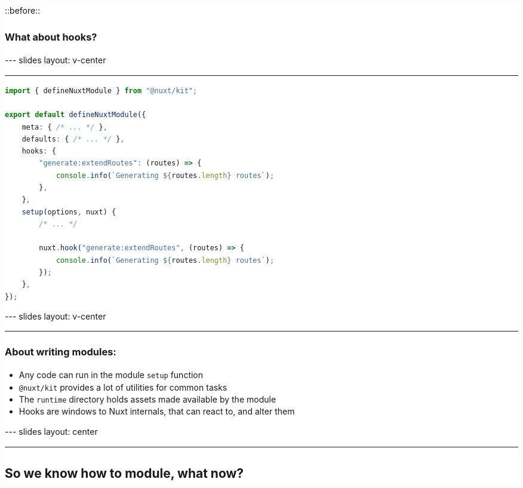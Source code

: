 </v-click>

::before::

### What about hooks?

--- slides
layout: v-center

---


```typescript {6-10,14-16|14-16|6-10|all}
import { defineNuxtModule } from "@nuxt/kit";

export default defineNuxtModule({
	meta: { /* ... */ },
	defaults: { /* ... */ },
	hooks: {
		"generate:extendRoutes": (routes) => {
			console.info(`Generating ${routes.length} routes`);
		},
	},
	setup(options, nuxt) {
		/* ... */

		nuxt.hook("generate:extendRoutes", (routes) => {
			console.info(`Generating ${routes.length} routes`);
		});
	},
});
```


--- slides
layout: v-center

---

### About writing modules:

<v-clicks>

- <twemoji-ferris-wheel /> Any code can run in the module `setup` function
- <twemoji-toolbox /> `@nuxt/kit` provides a lot of utilities for common tasks
- <twemoji-sunrise-over-mountains /> The `runtime` directory holds assets made available by the module
- <twemoji-hook /> Hooks are windows to Nuxt internals, that can react to, and alter them

</v-clicks>

--- slides
layout: center

---

## So we know how to module, what now?
